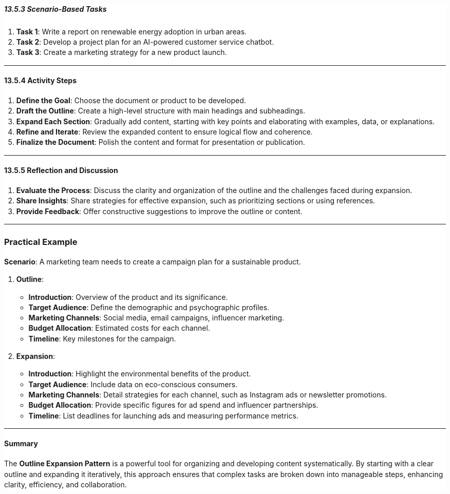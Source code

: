 ##### **13.5.3 Scenario-Based Tasks**  
1. **Task 1**: Write a report on renewable energy adoption in urban areas.  
2. **Task 2**: Develop a project plan for an AI-powered customer service chatbot.  
3. **Task 3**: Create a marketing strategy for a new product launch.

---

#### **13.5.4 Activity Steps**

1. **Define the Goal**: Choose the document or product to be developed.  
2. **Draft the Outline**: Create a high-level structure with main headings and subheadings.  
3. **Expand Each Section**: Gradually add content, starting with key points and elaborating with examples, data, or explanations.  
4. **Refine and Iterate**: Review the expanded content to ensure logical flow and coherence.  
5. **Finalize the Document**: Polish the content and format for presentation or publication.

---

#### **13.5.5 Reflection and Discussion**

1. **Evaluate the Process**: Discuss the clarity and organization of the outline and the challenges faced during expansion.  
2. **Share Insights**: Share strategies for effective expansion, such as prioritizing sections or using references.  
3. **Provide Feedback**: Offer constructive suggestions to improve the outline or content.  

---

### **Practical Example**

**Scenario**: A marketing team needs to create a campaign plan for a sustainable product.  

1. **Outline**:
   - **Introduction**: Overview of the product and its significance.  
   - **Target Audience**: Define the demographic and psychographic profiles.  
   - **Marketing Channels**: Social media, email campaigns, influencer marketing.  
   - **Budget Allocation**: Estimated costs for each channel.  
   - **Timeline**: Key milestones for the campaign.  

2. **Expansion**:  
   - **Introduction**: Highlight the environmental benefits of the product.  
   - **Target Audience**: Include data on eco-conscious consumers.  
   - **Marketing Channels**: Detail strategies for each channel, such as Instagram ads or newsletter promotions.  
   - **Budget Allocation**: Provide specific figures for ad spend and influencer partnerships.  
   - **Timeline**: List deadlines for launching ads and measuring performance metrics.  

---

#### **Summary**

The **Outline Expansion Pattern** is a powerful tool for organizing and developing content systematically. By starting with a clear outline and expanding it iteratively, this approach ensures that complex tasks are broken down into manageable steps, enhancing clarity, efficiency, and collaboration.

